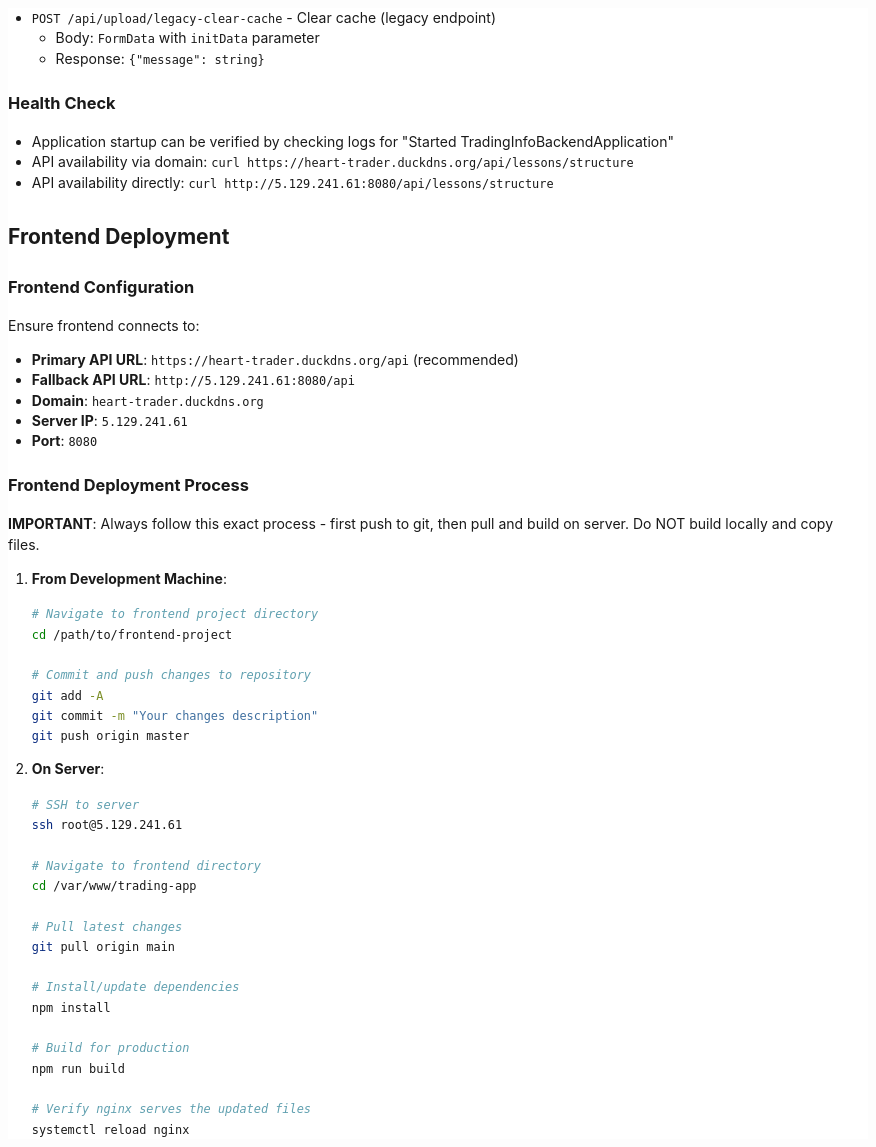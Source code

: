 - `POST /api/upload/legacy-clear-cache` - Clear cache (legacy endpoint)
  - Body: `FormData` with `initData` parameter
  - Response: `{"message": string}`

### Health Check
- Application startup can be verified by checking logs for "Started TradingInfoBackendApplication"
- API availability via domain: `curl https://heart-trader.duckdns.org/api/lessons/structure`
- API availability directly: `curl http://5.129.241.61:8080/api/lessons/structure`

## Frontend Deployment

### Frontend Configuration
Ensure frontend connects to:
- **Primary API URL**: `https://heart-trader.duckdns.org/api` (recommended)
- **Fallback API URL**: `http://5.129.241.61:8080/api`
- **Domain**: `heart-trader.duckdns.org`
- **Server IP**: `5.129.241.61`
- **Port**: `8080`

### Frontend Deployment Process

**IMPORTANT**: Always follow this exact process - first push to git, then pull and build on server. Do NOT build locally and copy files.

1. **From Development Machine**:
   ```bash
   # Navigate to frontend project directory
   cd /path/to/frontend-project

   # Commit and push changes to repository
   git add -A
   git commit -m "Your changes description"
   git push origin master
   ```

2. **On Server**:
   ```bash
   # SSH to server
   ssh root@5.129.241.61

   # Navigate to frontend directory
   cd /var/www/trading-app

   # Pull latest changes
   git pull origin main

   # Install/update dependencies
   npm install

   # Build for production
   npm run build

   # Verify nginx serves the updated files
   systemctl reload nginx
   ```
